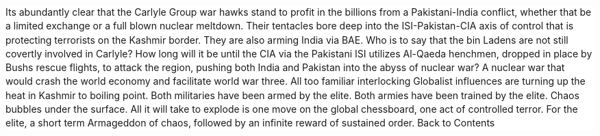 Its abundantly clear that the Carlyle Group war hawks stand to profit in the billions from a Pakistani-India conflict, whether that be a limited exchange or a full blown nuclear meltdown. Their tentacles bore deep into the ISI-Pakistan-CIA axis of control that is protecting terrorists on the Kashmir border. They are also arming India via BAE. Who is to say that the bin Ladens are not still covertly involved in Carlyle? How long will it be until the CIA via the Pakistani ISI utilizes Al-Qaeda henchmen, dropped in place by Bushs rescue flights, to attack the region, pushing both India and Pakistan into the abyss of nuclear war? A nuclear war that would crash the world economy and facilitate world war three.
All too familiar interlocking Globalist influences are turning up the heat in Kashmir to boiling point. Both militaries have been armed by the elite. Both armies have been trained by the elite. Chaos bubbles under the surface. All it will take to explode is one move on the global chessboard, one act of controlled terror.
For the elite, a short term Armageddon of chaos, followed by an infinite reward of sustained order.
Back to Contents

